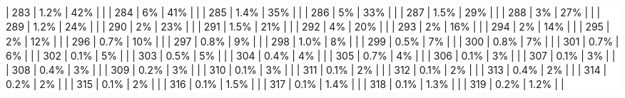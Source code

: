 | 283 | 1.2% | 42% |  |
| 284 | 6% | 41% |  |
| 285 | 1.4% | 35% |  |
| 286 | 5% | 33% |  |
| 287 | 1.5% | 29% |  |
| 288 | 3% | 27% |  |
| 289 | 1.2% | 24% |  |
| 290 | 2% | 23% |  |
| 291 | 1.5% | 21% |  |
| 292 | 4% | 20% |  |
| 293 | 2% | 16% |  |
| 294 | 2% | 14% |  |
| 295 | 2% | 12% |  |
| 296 | 0.7% | 10% |  |
| 297 | 0.8% | 9% |  |
| 298 | 1.0% | 8% |  |
| 299 | 0.5% | 7% |  |
| 300 | 0.8% | 7% |  |
| 301 | 0.7% | 6% |  |
| 302 | 0.1% | 5% |  |
| 303 | 0.5% | 5% |  |
| 304 | 0.4% | 4% |  |
| 305 | 0.7% | 4% |  |
| 306 | 0.1% | 3% |  |
| 307 | 0.1% | 3% |  |
| 308 | 0.4% | 3% |  |
| 309 | 0.2% | 3% |  |
| 310 | 0.1% | 3% |  |
| 311 | 0.1% | 2% |  |
| 312 | 0.1% | 2% |  |
| 313 | 0.4% | 2% |  |
| 314 | 0.2% | 2% |  |
| 315 | 0.1% | 2% |  |
| 316 | 0.1% | 1.5% |  |
| 317 | 0.1% | 1.4% |  |
| 318 | 0.1% | 1.3% |  |
| 319 | 0.2% | 1.2% |  |